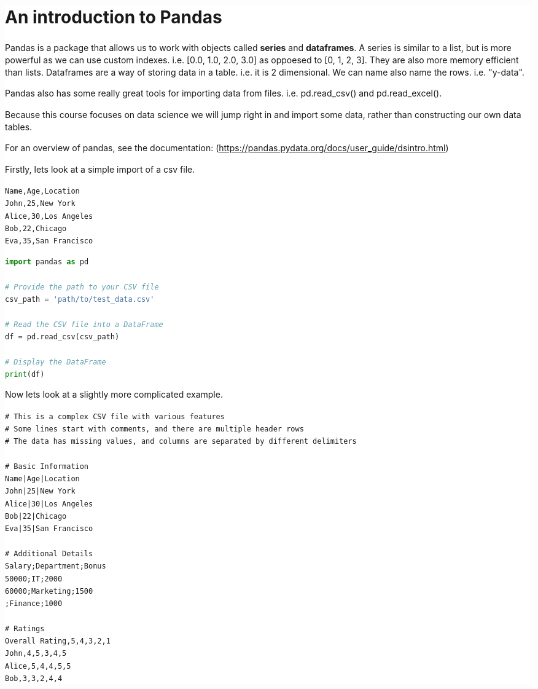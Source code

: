 # An introduction to Pandas
Pandas is a package that allows us to work with objects called **series** and **dataframes**.
A series is similar to a list, but is more powerful as we can use custom indexes. i.e. [0.0, 1.0, 2.0, 3.0] as oppoesed to [0, 1, 2, 3].
They are also more memory efficient than lists.
Dataframes are a way of storing data in a table.
i.e. it is 2 dimensional. 
We can name also name the rows. i.e. "y-data".

Pandas also has some really great tools for importing data from files.
i.e. pd.read_csv() and pd.read_excel().

Because this course focuses on data science we will jump right in and import some data, rather than constructing our own data tables. 

For an overview of pandas, see the documentation: (https://pandas.pydata.org/docs/user_guide/dsintro.html)


Firstly, lets look at a simple import of a csv file.

```txt
Name,Age,Location
John,25,New York
Alice,30,Los Angeles
Bob,22,Chicago
Eva,35,San Francisco
```

```python
import pandas as pd

# Provide the path to your CSV file
csv_path = 'path/to/test_data.csv'

# Read the CSV file into a DataFrame
df = pd.read_csv(csv_path)

# Display the DataFrame
print(df)
```


Now lets look at a slightly more complicated example.
```txt
# This is a complex CSV file with various features
# Some lines start with comments, and there are multiple header rows
# The data has missing values, and columns are separated by different delimiters

# Basic Information
Name|Age|Location
John|25|New York
Alice|30|Los Angeles
Bob|22|Chicago
Eva|35|San Francisco

# Additional Details
Salary;Department;Bonus
50000;IT;2000
60000;Marketing;1500
;Finance;1000

# Ratings
Overall Rating,5,4,3,2,1
John,4,5,3,4,5
Alice,5,4,4,5,5
Bob,3,3,2,4,4
```